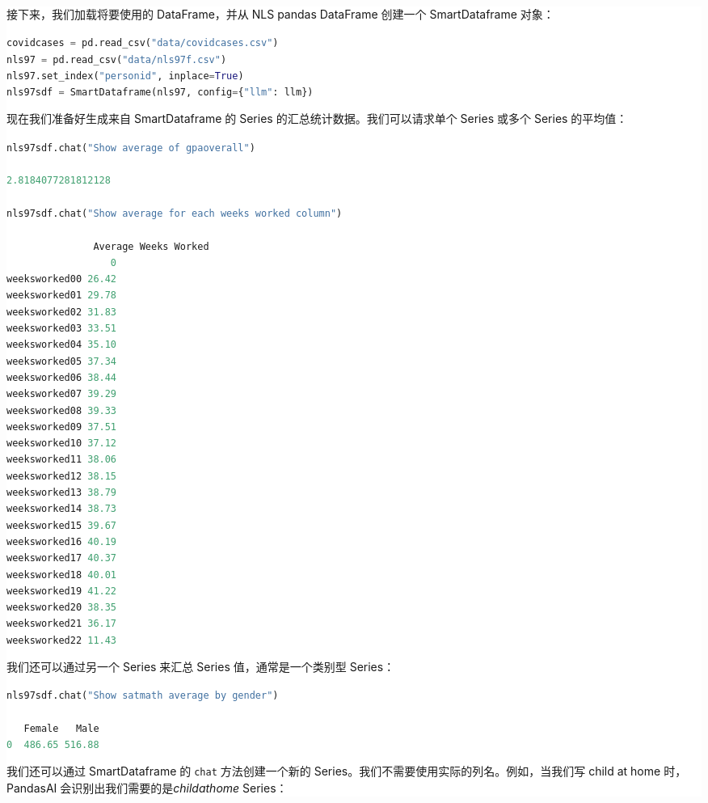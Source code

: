 接下来，我们加载将要使用的 DataFrame，并从 NLS pandas DataFrame 创建一个 SmartDataframe 对象：

```py
covidcases = pd.read_csv("data/covidcases.csv")
nls97 = pd.read_csv("data/nls97f.csv")
nls97.set_index("personid", inplace=True)
nls97sdf = SmartDataframe(nls97, config={"llm": llm})
```

现在我们准备好生成来自 SmartDataframe 的 Series 的汇总统计数据。我们可以请求单个 Series 或多个 Series 的平均值：

```py
nls97sdf.chat("Show average of gpaoverall")

2.8184077281812128

nls97sdf.chat("Show average for each weeks worked column")

               Average Weeks Worked
                  0
weeksworked00 26.42
weeksworked01 29.78
weeksworked02 31.83
weeksworked03 33.51
weeksworked04 35.10
weeksworked05 37.34
weeksworked06 38.44
weeksworked07 39.29
weeksworked08 39.33
weeksworked09 37.51
weeksworked10 37.12
weeksworked11 38.06
weeksworked12 38.15
weeksworked13 38.79
weeksworked14 38.73
weeksworked15 39.67
weeksworked16 40.19
weeksworked17 40.37
weeksworked18 40.01
weeksworked19 41.22
weeksworked20 38.35
weeksworked21 36.17
weeksworked22 11.43
```

我们还可以通过另一个 Series 来汇总 Series 值，通常是一个类别型 Series：

```py
nls97sdf.chat("Show satmath average by gender")

   Female   Male
0  486.65 516.88
```

我们还可以通过 SmartDataframe 的 `chat` 方法创建一个新的 Series。我们不需要使用实际的列名。例如，当我们写 child at home 时，PandasAI 会识别出我们需要的是*childathome* Series：
